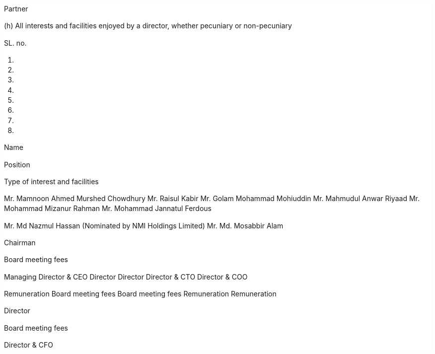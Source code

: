 Partner 

(h) All interests and facilities enjoyed by a director, whether pecuniary or non-pecuniary 

SL. 
no. 

1. 

2. 
3. 
4. 
5. 
6. 

7. 

8. 

Name 

Position 

Type of interest and 
facilities 

Mr. Mamnoon Ahmed Murshed 
Chowdhury 
   Mr. Raisul Kabir 
  Mr. Golam Mohammad Mohiuddin 
  Mr. Mahmudul Anwar Riyaad 
  Mr. Mohammad Mizanur Rahman 
  Mr. Mohammad Jannatul Ferdous 

Mr. Md Nazmul Hassan (Nominated by 
NMI Holdings Limited) 
  Mr. Md. Mosabbir Alam 

Chairman 

Board meeting fees 

Managing Director & CEO 
Director 
Director 
Director & CTO 
Director & COO 

Remuneration 
Board meeting fees 
Board meeting fees 
Remuneration 
Remuneration 

Director 

Board meeting fees 

Director & CFO 
